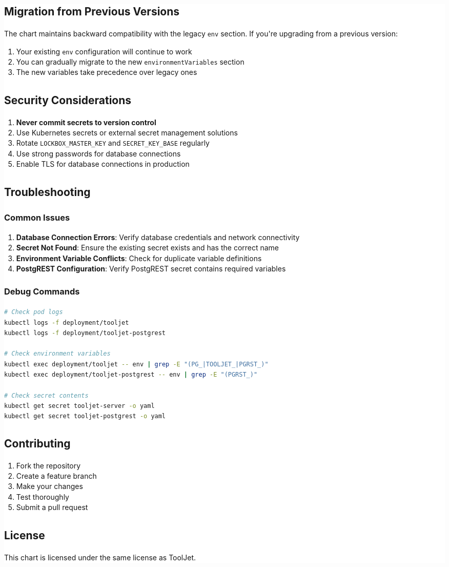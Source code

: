 ## Migration from Previous Versions

The chart maintains backward compatibility with the legacy `env` section. If you're upgrading from a previous version:

1. Your existing `env` configuration will continue to work
2. You can gradually migrate to the new `environmentVariables` section
3. The new variables take precedence over legacy ones

## Security Considerations

1. **Never commit secrets to version control**
2. Use Kubernetes secrets or external secret management solutions
3. Rotate `LOCKBOX_MASTER_KEY` and `SECRET_KEY_BASE` regularly
4. Use strong passwords for database connections
5. Enable TLS for database connections in production

## Troubleshooting

### Common Issues

1. **Database Connection Errors**: Verify database credentials and network connectivity
2. **Secret Not Found**: Ensure the existing secret exists and has the correct name
3. **Environment Variable Conflicts**: Check for duplicate variable definitions
4. **PostgREST Configuration**: Verify PostgREST secret contains required variables

### Debug Commands

```bash
# Check pod logs
kubectl logs -f deployment/tooljet
kubectl logs -f deployment/tooljet-postgrest

# Check environment variables
kubectl exec deployment/tooljet -- env | grep -E "(PG_|TOOLJET_|PGRST_)"
kubectl exec deployment/tooljet-postgrest -- env | grep -E "(PGRST_)"

# Check secret contents
kubectl get secret tooljet-server -o yaml
kubectl get secret tooljet-postgrest -o yaml
```

## Contributing

1. Fork the repository
2. Create a feature branch
3. Make your changes
4. Test thoroughly
5. Submit a pull request

## License

This chart is licensed under the same license as ToolJet. 